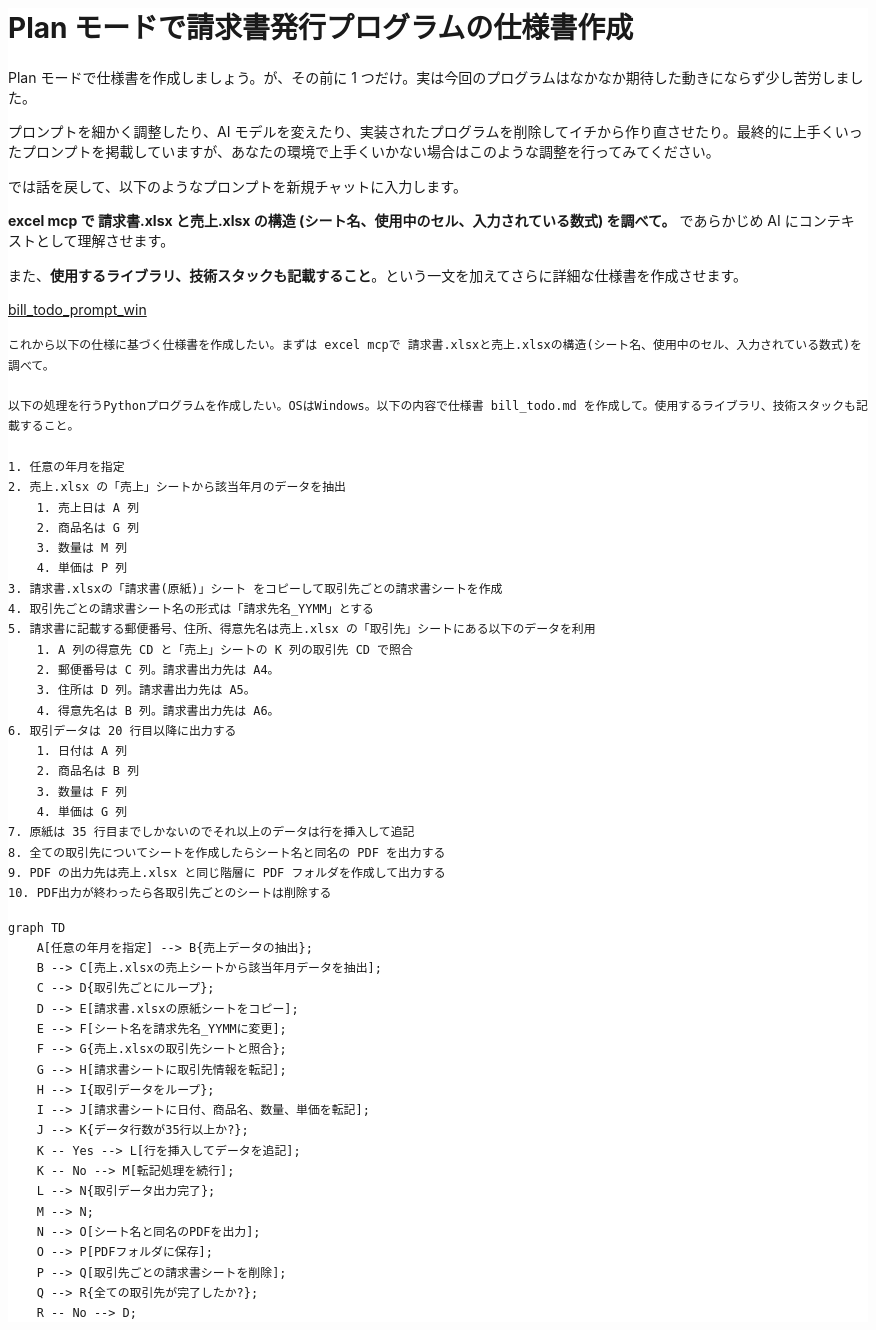 # Plan モードで請求書発行プログラムの仕様書作成

Plan モードで仕様書を作成しましょう。が、その前に 1 つだけ。実は今回のプログラムはなかなか期待した動きにならず少し苦労しました。

プロンプトを細かく調整したり、AI モデルを変えたり、実装されたプログラムを削除してイチから作り直させたり。最終的に上手くいったプロンプトを掲載していますが、あなたの環境で上手くいかない場合はこのような調整を行ってみてください。

では話を戻して、以下のようなプロンプトを新規チャットに入力します。

**excel mcp で 請求書.xlsx と売上.xlsx の構造 (シート名、使用中のセル、入力されている数式) を調べて。** であらかじめ AI にコンテキストとして理解させます。

また、**使用するライブラリ、技術スタックも記載すること**。という一文を加えてさらに詳細な仕様書を作成させます。

[bill\_todo\_prompt\_win](https://gist.github.com/ikuma-hiroyuki/685d49ce08f4ae2d2c269150dff327d2#file-bill_todo_prompt_win)

```
これから以下の仕様に基づく仕様書を作成したい。まずは excel mcpで 請求書.xlsxと売上.xlsxの構造(シート名、使用中のセル、入力されている数式)を調べて。

以下の処理を行うPythonプログラムを作成したい。OSはWindows。以下の内容で仕様書 bill_todo.md を作成して。使用するライブラリ、技術スタックも記載すること。

1. 任意の年月を指定
2. 売上.xlsx の「売上」シートから該当年月のデータを抽出
	1. 売上日は A 列
	2. 商品名は G 列
	3. 数量は M 列
	4. 単価は P 列
3. 請求書.xlsxの「請求書(原紙)」シート をコピーして取引先ごとの請求書シートを作成
4. 取引先ごとの請求書シート名の形式は「請求先名_YYMM」とする
5. 請求書に記載する郵便番号、住所、得意先名は売上.xlsx の「取引先」シートにある以下のデータを利用
	1. A 列の得意先 CD と「売上」シートの K 列の取引先 CD で照合
	2. 郵便番号は C 列。請求書出力先は A4。
	3. 住所は D 列。請求書出力先は A5。
	4. 得意先名は B 列。請求書出力先は A6。
6. 取引データは 20 行目以降に出力する
	1. 日付は A 列
	2. 商品名は B 列
	3. 数量は F 列
	4. 単価は G 列
7. 原紙は 35 行目までしかないのでそれ以上のデータは行を挿入して追記
8. 全ての取引先についてシートを作成したらシート名と同名の PDF を出力する
9. PDF の出力先は売上.xlsx と同じ階層に PDF フォルダを作成して出力する
10. PDF出力が終わったら各取引先ごとのシートは削除する
```

```mermaid
graph TD
    A[任意の年月を指定] --> B{売上データの抽出};
    B --> C[売上.xlsxの売上シートから該当年月データを抽出];
    C --> D{取引先ごとにループ};
    D --> E[請求書.xlsxの原紙シートをコピー];
    E --> F[シート名を請求先名_YYMMに変更];
    F --> G{売上.xlsxの取引先シートと照合};
    G --> H[請求書シートに取引先情報を転記];
    H --> I{取引データをループ};
    I --> J[請求書シートに日付、商品名、数量、単価を転記];
    J --> K{データ行数が35行以上か?};
    K -- Yes --> L[行を挿入してデータを追記];
    K -- No --> M[転記処理を続行];
    L --> N{取引データ出力完了};
    M --> N;
    N --> O[シート名と同名のPDFを出力];
    O --> P[PDFフォルダに保存];
    P --> Q[取引先ごとの請求書シートを削除];
    Q --> R{全ての取引先が完了したか?};
    R -- No --> D;
```